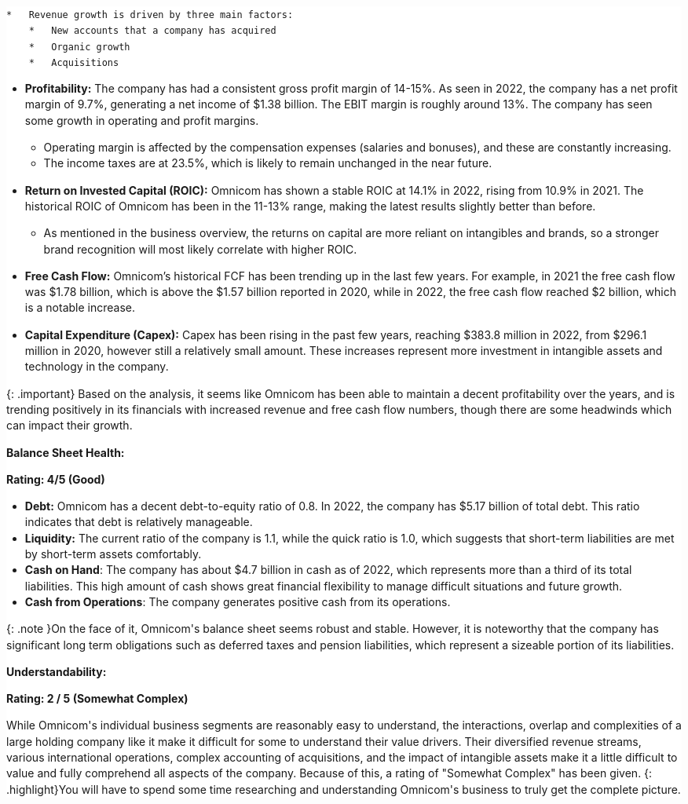     *   Revenue growth is driven by three main factors:
        *   New accounts that a company has acquired
        *   Organic growth
        *   Acquisitions
*   **Profitability:** The company has had a consistent gross profit margin of 14-15%. As seen in 2022, the company has a net profit margin of 9.7%, generating a net income of $1.38 billion. The EBIT margin is roughly around 13%. The company has seen some growth in operating and profit margins.

    *   Operating margin is affected by the compensation expenses (salaries and bonuses), and these are constantly increasing.
    *   The income taxes are at 23.5%, which is likely to remain unchanged in the near future.
*   **Return on Invested Capital (ROIC):** Omnicom has shown a stable ROIC at 14.1% in 2022, rising from 10.9% in 2021. The historical ROIC of Omnicom has been in the 11-13% range, making the latest results slightly better than before.

    *   As mentioned in the business overview, the returns on capital are more reliant on intangibles and brands, so a stronger brand recognition will most likely correlate with higher ROIC.
*   **Free Cash Flow:** Omnicom’s historical FCF has been trending up in the last few years. For example, in 2021 the free cash flow was $1.78 billion, which is above the $1.57 billion reported in 2020, while in 2022, the free cash flow reached $2 billion, which is a notable increase.

*  **Capital Expenditure (Capex):** Capex has been rising in the past few years, reaching $383.8 million in 2022, from $296.1 million in 2020, however still a relatively small amount. These increases represent more investment in intangible assets and technology in the company.

{: .important} Based on the analysis, it seems like Omnicom has been able to maintain a decent profitability over the years, and is trending positively in its financials with increased revenue and free cash flow numbers, though there are some headwinds which can impact their growth.

**Balance Sheet Health:**

**Rating: 4/5 (Good)**

*   **Debt:** Omnicom has a decent debt-to-equity ratio of 0.8. In 2022, the company has $5.17 billion of total debt. This ratio indicates that debt is relatively manageable.
*   **Liquidity:** The current ratio of the company is 1.1, while the quick ratio is 1.0, which suggests that short-term liabilities are met by short-term assets comfortably.
*   **Cash on Hand**: The company has about $4.7 billion in cash as of 2022, which represents more than a third of its total liabilities. This high amount of cash shows great financial flexibility to manage difficult situations and future growth.
*   **Cash from Operations**: The company generates positive cash from its operations.

{: .note }On the face of it, Omnicom's balance sheet seems robust and stable. However, it is noteworthy that the company has significant long term obligations such as deferred taxes and pension liabilities, which represent a sizeable portion of its liabilities.

**Understandability:**

**Rating: 2 / 5 (Somewhat Complex)**

While Omnicom's individual business segments are reasonably easy to understand, the interactions, overlap and complexities of a large holding company like it make it difficult for some to understand their value drivers. Their diversified revenue streams, various international operations, complex accounting of acquisitions, and the impact of intangible assets make it a little difficult to value and fully comprehend all aspects of the company. Because of this, a rating of "Somewhat Complex" has been given.
{: .highlight}You will have to spend some time researching and understanding Omnicom's business to truly get the complete picture.
